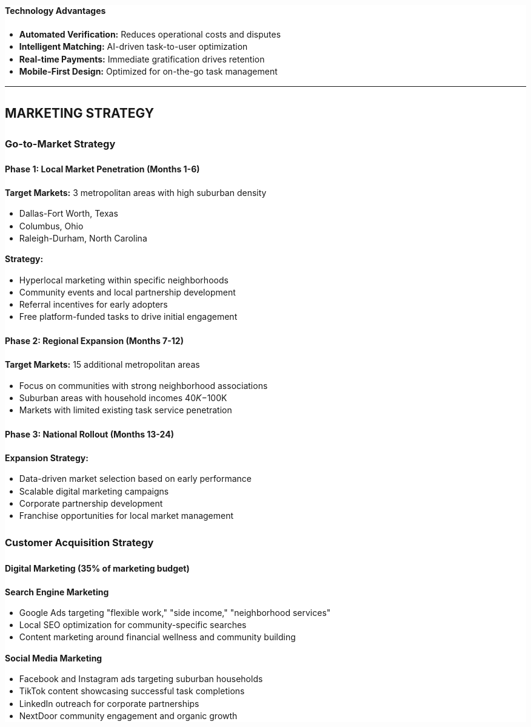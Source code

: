 #### Technology Advantages
- **Automated Verification:** Reduces operational costs and disputes
- **Intelligent Matching:** AI-driven task-to-user optimization
- **Real-time Payments:** Immediate gratification drives retention
- **Mobile-First Design:** Optimized for on-the-go task management

---

## MARKETING STRATEGY

### Go-to-Market Strategy

#### Phase 1: Local Market Penetration (Months 1-6)
**Target Markets:** 3 metropolitan areas with high suburban density
- Dallas-Fort Worth, Texas
- Columbus, Ohio  
- Raleigh-Durham, North Carolina

**Strategy:**
- Hyperlocal marketing within specific neighborhoods
- Community events and local partnership development
- Referral incentives for early adopters
- Free platform-funded tasks to drive initial engagement

#### Phase 2: Regional Expansion (Months 7-12)
**Target Markets:** 15 additional metropolitan areas
- Focus on communities with strong neighborhood associations
- Suburban areas with household incomes $40K-$100K
- Markets with limited existing task service penetration

#### Phase 3: National Rollout (Months 13-24)
**Expansion Strategy:**
- Data-driven market selection based on early performance
- Scalable digital marketing campaigns
- Corporate partnership development
- Franchise opportunities for local market management

### Customer Acquisition Strategy

#### Digital Marketing (35% of marketing budget)

**Search Engine Marketing**
- Google Ads targeting "flexible work," "side income," "neighborhood services"
- Local SEO optimization for community-specific searches
- Content marketing around financial wellness and community building

**Social Media Marketing**
- Facebook and Instagram ads targeting suburban households
- TikTok content showcasing successful task completions
- LinkedIn outreach for corporate partnerships
- NextDoor community engagement and organic growth
